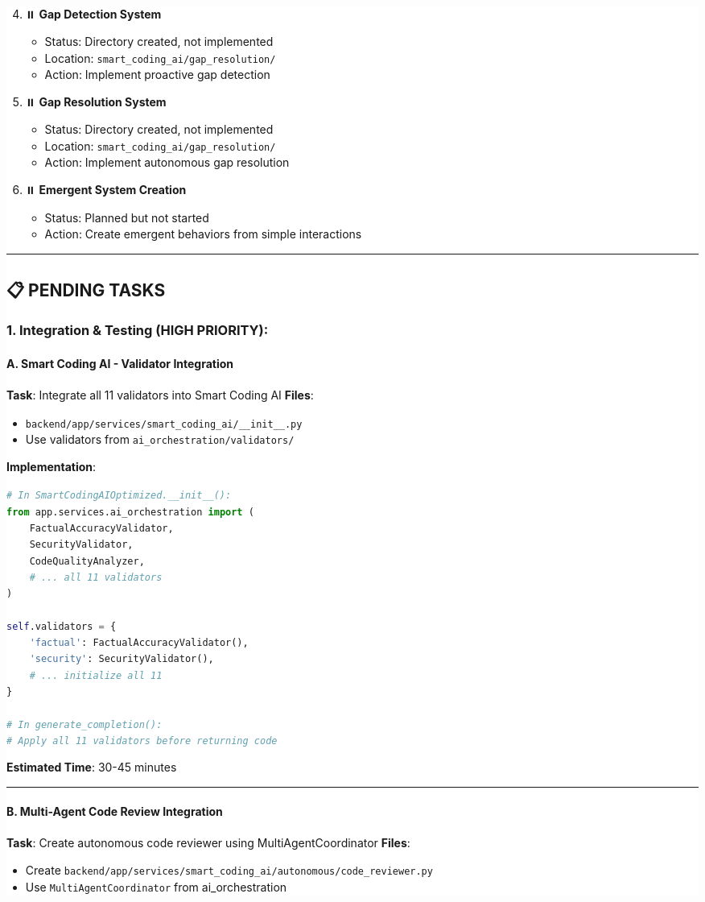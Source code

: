 4. ⏸️ **Gap Detection System**
   - Status: Directory created, not implemented
   - Location: `smart_coding_ai/gap_resolution/`
   - Action: Implement proactive gap detection

5. ⏸️ **Gap Resolution System**
   - Status: Directory created, not implemented
   - Location: `smart_coding_ai/gap_resolution/`
   - Action: Implement autonomous gap resolution

6. ⏸️ **Emergent System Creation**
   - Status: Planned but not started
   - Action: Create emergent behaviors from simple interactions

---

## 📋 PENDING TASKS

### **1. Integration & Testing (HIGH PRIORITY):**

#### **A. Smart Coding AI - Validator Integration**
**Task**: Integrate all 11 validators into Smart Coding AI
**Files**: 
- `backend/app/services/smart_coding_ai/__init__.py`
- Use validators from `ai_orchestration/validators/`

**Implementation**:
```python
# In SmartCodingAIOptimized.__init__():
from app.services.ai_orchestration import (
    FactualAccuracyValidator,
    SecurityValidator,
    CodeQualityAnalyzer,
    # ... all 11 validators
)

self.validators = {
    'factual': FactualAccuracyValidator(),
    'security': SecurityValidator(),
    # ... initialize all 11
}

# In generate_completion():
# Apply all 11 validators before returning code
```

**Estimated Time**: 30-45 minutes

---

#### **B. Multi-Agent Code Review Integration**
**Task**: Create autonomous code reviewer using MultiAgentCoordinator
**Files**: 
- Create `backend/app/services/smart_coding_ai/autonomous/code_reviewer.py`
- Use `MultiAgentCoordinator` from ai_orchestration
